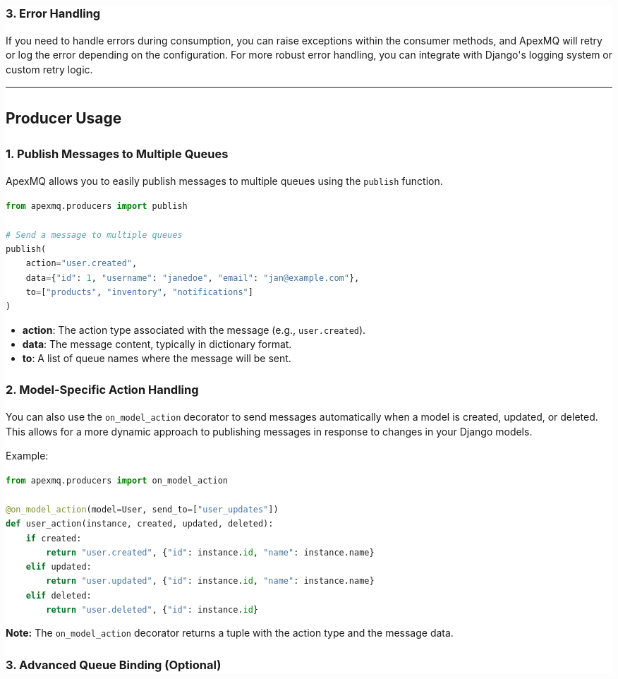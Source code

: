 ### 3. Error Handling

If you need to handle errors during consumption, you can raise exceptions within the consumer methods, and ApexMQ will retry or log the error depending on the configuration. For more robust error handling, you can integrate with Django's logging system or custom retry logic.

---

## Producer Usage

### 1. Publish Messages to Multiple Queues

ApexMQ allows you to easily publish messages to multiple queues using the `publish` function.

```python
from apexmq.producers import publish

# Send a message to multiple queues
publish(
    action="user.created",
    data={"id": 1, "username": "janedoe", "email": "jan@example.com"},
    to=["products", "inventory", "notifications"]
)
```

-   **action**: The action type associated with the message (e.g., `user.created`).
-   **data**: The message content, typically in dictionary format.
-   **to**: A list of queue names where the message will be sent.

### 2. Model-Specific Action Handling

You can also use the `on_model_action` decorator to send messages automatically when a model is created, updated, or deleted. This allows for a more dynamic approach to publishing messages in response to changes in your Django models.

Example:

```python
from apexmq.producers import on_model_action

@on_model_action(model=User, send_to=["user_updates"])
def user_action(instance, created, updated, deleted):
    if created:
        return "user.created", {"id": instance.id, "name": instance.name}
    elif updated:
        return "user.updated", {"id": instance.id, "name": instance.name}
    elif deleted:
        return "user.deleted", {"id": instance.id}
```

**Note:** The `on_model_action` decorator returns a tuple with the action type and the message data.

### 3. Advanced Queue Binding (Optional)
